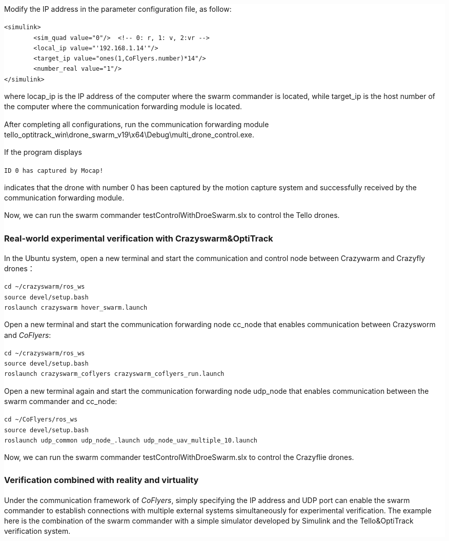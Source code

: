 Modify the IP address in the parameter configuration file, as follow:
```
<simulink>
        <sim_quad value="0"/>  <!-- 0: r, 1: v, 2:vr -->
        <local_ip value="'192.168.1.14'"/>
        <target_ip value="ones(1,CoFlyers.number)*14"/>
        <number_real value="1"/>
</simulink>
```
where locap_ip is the IP address of the computer where the swarm commander is located, while target_ip is the host number of the computer where the communication forwarding module is located.

After completing all configurations, run the communication forwarding module tello_optitrack_win\drone_swarm_v19\x64\Debug\multi_drone_control.exe.

If the program displays
<pre><code>ID 0 has captured by Mocap!</code></pre>
indicates that the drone with number 0 has been captured by the motion capture system and successfully received by the communication forwarding module.


Now, we can run the swarm commander testControlWithDroeSwarm.slx to control the Tello drones.

### Real-world experimental verification with Crazyswarm&OptiTrack

In the Ubuntu system, open a new terminal and start the communication and control node between Crazywarm and Crazyfly drones：
<pre><code>cd ~/crazyswarm/ros_ws
source devel/setup.bash
roslaunch crazyswarm hover_swarm.launch
</code></pre>

Open a new terminal and start the communication forwarding node cc_node that enables communication between Crazysworm and *CoFlyers*:
<pre><code>cd ~/crazyswarm/ros_ws
source devel/setup.bash
roslaunch crazyswarm_coflyers crazyswarm_coflyers_run.launch
</code></pre>

Open a new terminal again and start the communication forwarding node udp_node that enables communication between the swarm commander and cc_node:
<pre><code>cd ~/CoFlyers/ros_ws
source devel/setup.bash
roslaunch udp_common udp_node_.launch udp_node_uav_multiple_10.launch
</code></pre>

Now, we can run the swarm commander testControlWithDroeSwarm.slx to control the Crazyflie drones.

### Verification combined with reality and virtuality

Under the communication framework of *CoFlyers*, simply specifying the IP address and UDP port can enable the swarm commander to establish connections with multiple external systems simultaneously for experimental verification.
The example here is the combination of the swarm commander with a simple simulator developed by Simulink and the Tello&OptiTrack verification system.
